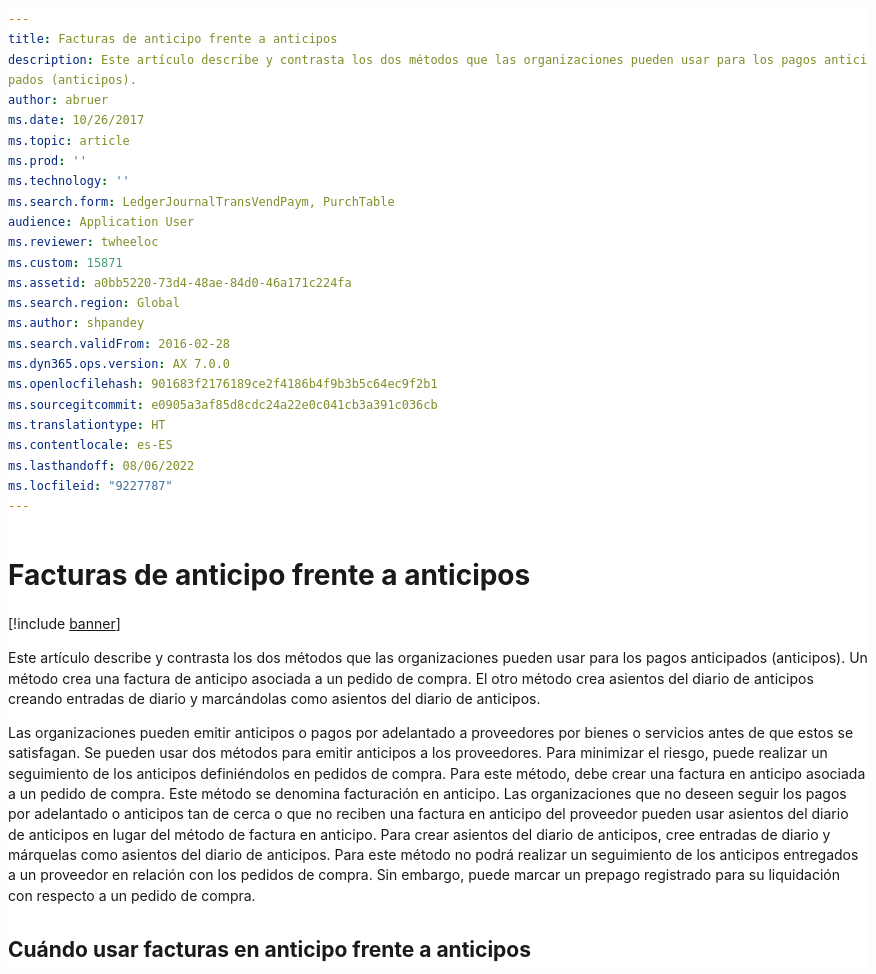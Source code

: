 ```yaml
---
title: Facturas de anticipo frente a anticipos
description: Este artículo describe y contrasta los dos métodos que las organizaciones pueden usar para los pagos anticipados (anticipos).
author: abruer
ms.date: 10/26/2017
ms.topic: article
ms.prod: ''
ms.technology: ''
ms.search.form: LedgerJournalTransVendPaym, PurchTable
audience: Application User
ms.reviewer: twheeloc
ms.custom: 15871
ms.assetid: a0bb5220-73d4-48ae-84d0-46a171c224fa
ms.search.region: Global
ms.author: shpandey
ms.search.validFrom: 2016-02-28
ms.dyn365.ops.version: AX 7.0.0
ms.openlocfilehash: 901683f2176189ce2f4186b4f9b3b5c64ec9f2b1
ms.sourcegitcommit: e0905a3af85d8cdc24a22e0c041cb3a391c036cb
ms.translationtype: HT
ms.contentlocale: es-ES
ms.lasthandoff: 08/06/2022
ms.locfileid: "9227787"
---
```

# <a name="prepayment-invoices-vs-prepayments"></a>Facturas de anticipo frente a anticipos

[!include [banner](../includes/banner.md)]

Este artículo describe y contrasta los dos métodos que las organizaciones pueden usar para los pagos anticipados (anticipos). Un método crea una factura de anticipo asociada a un pedido de compra. El otro método crea asientos del diario de anticipos creando entradas de diario y marcándolas como asientos del diario de anticipos.

Las organizaciones pueden emitir anticipos o pagos por adelantado a proveedores por bienes o servicios antes de que estos se satisfagan. Se pueden usar dos métodos para emitir anticipos a los proveedores. Para minimizar el riesgo, puede realizar un seguimiento de los anticipos definiéndolos en pedidos de compra. Para este método, debe crear una factura en anticipo asociada a un pedido de compra. Este método se denomina facturación en anticipo. Las organizaciones que no deseen seguir los pagos por adelantado o anticipos tan de cerca o que no reciben una factura en anticipo del proveedor pueden usar asientos del diario de anticipos en lugar del método de factura en anticipo. Para crear asientos del diario de anticipos, cree entradas de diario y márquelas como asientos del diario de anticipos. Para este método no podrá realizar un seguimiento de los anticipos entregados a un proveedor en relación con los pedidos de compra. Sin embargo, puede marcar un prepago registrado para su liquidación con respecto a un pedido de compra.

## <a name="when-to-use-prepayment-invoicing-vs-prepayments"></a>Cuándo usar facturas en anticipo frente a anticipos
